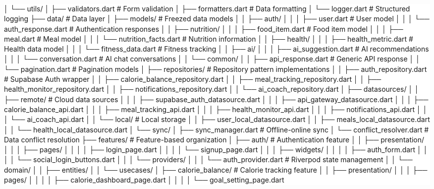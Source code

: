 │   └── utils/
│       ├── validators.dart                # Form validation
│       ├── formatters.dart                # Data formatting
│       └── logger.dart                    # Structured logging
├── data/                                  # Data layer
│   ├── models/                            # Freezed data models
│   │   ├── auth/
│   │   │   ├── user.dart                  # User model
│   │   │   └── auth_response.dart         # Authentication responses
│   │   ├── nutrition/
│   │   │   ├── food_item.dart             # Food item model
│   │   │   ├── meal.dart                  # Meal model
│   │   │   └── nutrition_facts.dart       # Nutrition information
│   │   ├── health/
│   │   │   ├── health_metric.dart         # Health data model
│   │   │   └── fitness_data.dart          # Fitness tracking
│   │   ├── ai/
│   │   │   ├── ai_suggestion.dart         # AI recommendations
│   │   │   └── conversation.dart          # AI chat conversations
│   │   └── common/
│   │       ├── api_response.dart          # Generic API response
│   │       └── pagination.dart            # Pagination models
│   ├── repositories/                      # Repository pattern implementations
│   │   ├── auth_repository.dart           # Supabase Auth wrapper
│   │   ├── calorie_balance_repository.dart
│   │   ├── meal_tracking_repository.dart
│   │   ├── health_monitor_repository.dart
│   │   ├── notifications_repository.dart
│   │   └── ai_coach_repository.dart
│   ├── datasources/
│   │   ├── remote/                        # Cloud data sources
│   │   │   ├── supabase_auth_datasource.dart
│   │   │   ├── api_gateway_datasource.dart
│   │   │   ├── calorie_balance_api.dart
│   │   │   ├── meal_tracking_api.dart
│   │   │   ├── health_monitor_api.dart
│   │   │   ├── notifications_api.dart
│   │   │   └── ai_coach_api.dart
│   │   └── local/                         # Local storage
│   │       ├── user_local_datasource.dart
│   │       ├── meals_local_datasource.dart
│   │       └── health_local_datasource.dart
│   └── sync/
│       ├── sync_manager.dart              # Offline-online sync
│       └── conflict_resolver.dart         # Data conflict resolution
├── features/                                 # Feature-based organization
│   ├── auth/                              # Authentication feature
│   │   ├── presentation/
│   │   │   ├── pages/
│   │   │   │   ├── login_page.dart
│   │   │   │   └── signup_page.dart
│   │   │   ├── widgets/
│   │   │   │   ├── auth_form.dart
│   │   │   │   └── social_login_buttons.dart
│   │   │   └── providers/
│   │   │       └── auth_provider.dart     # Riverpod state management
│   │   └── domain/
│   │       ├── entities/
│   │       └── usecases/
│   ├── calorie_balance/                   # Calorie tracking feature
│   │   ├── presentation/
│   │   │   ├── pages/
│   │   │   │   ├── calorie_dashboard_page.dart
│   │   │   │   └── goal_setting_page.dart